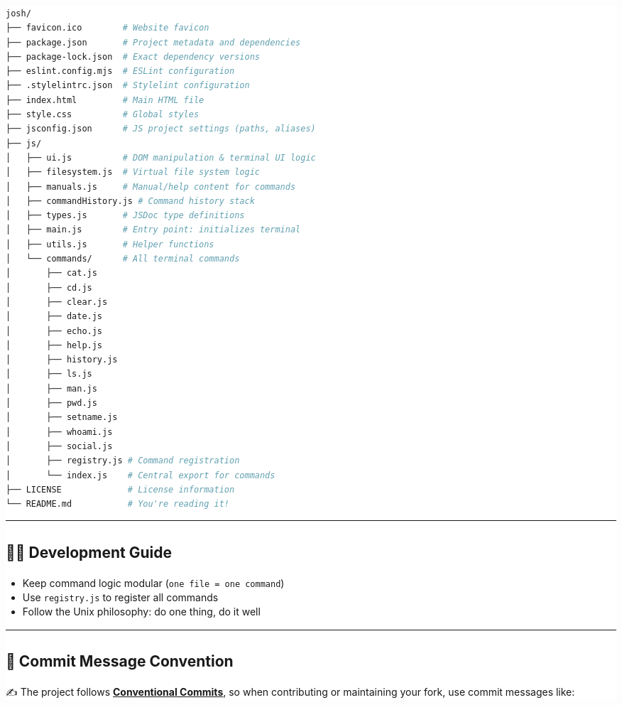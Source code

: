 ```bash
josh/
├── favicon.ico        # Website favicon
├── package.json       # Project metadata and dependencies
├── package-lock.json  # Exact dependency versions
├── eslint.config.mjs  # ESLint configuration
├── .stylelintrc.json  # Stylelint configuration
├── index.html         # Main HTML file
├── style.css          # Global styles
├── jsconfig.json      # JS project settings (paths, aliases)
├── js/
│   ├── ui.js          # DOM manipulation & terminal UI logic
│   ├── filesystem.js  # Virtual file system logic
│   ├── manuals.js     # Manual/help content for commands
│   ├── commandHistory.js # Command history stack
│   ├── types.js       # JSDoc type definitions
│   ├── main.js        # Entry point: initializes terminal
│   ├── utils.js       # Helper functions
│   └── commands/      # All terminal commands
│       ├── cat.js
│       ├── cd.js
│       ├── clear.js
│       ├── date.js
│       ├── echo.js
│       ├── help.js
│       ├── history.js
│       ├── ls.js
│       ├── man.js
│       ├── pwd.js
│       ├── setname.js
│       ├── whoami.js
│       ├── social.js
│       ├── registry.js # Command registration
│       └── index.js    # Central export for commands
├── LICENSE             # License information
└── README.md           # You're reading it!
```

---

## 🧑‍💻 Development Guide

- Keep command logic modular (`one file = one command`)
- Use `registry.js` to register all commands
- Follow the Unix philosophy: do one thing, do it well

---

## 🧾 Commit Message Convention

✍️ The project follows **[Conventional Commits](https://www.conventionalcommits.org/en/v1.0.0/)**, so when contributing or maintaining your fork, use commit messages like:
